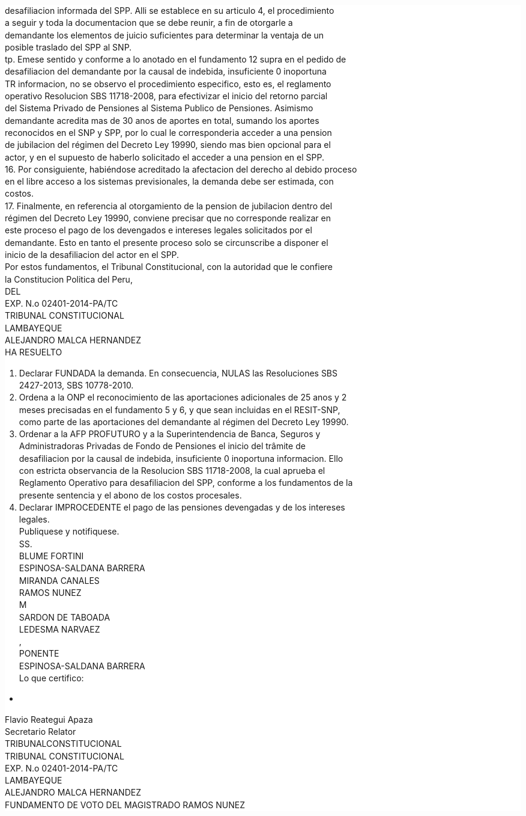 desafiliacion informada del SPP. Alli se establece en su articulo 4, el procedimiento  
a seguir y toda la documentacion que se debe reunir, a fin de otorgarle a  
demandante los elementos de juicio suficientes para determinar la ventaja de un  
posible traslado del SPP al SNP.  
tp. Emese sentido y conforme a lo anotado en el fundamento 12 supra en el pedido de  
desafiliacion del demandante por la causal de indebida, insuficiente 0 inoportuna  
TR informacion, no se observo el procedimiento especifico, esto es, el reglamento  
operativo Resolucion SBS 11718-2008, para efectivizar el inicio del retorno parcial  
del Sistema Privado de Pensiones al Sistema Publico de Pensiones. Asimismo  
demandante acredita mas de 30 anos de aportes en total, sumando los aportes  
reconocidos en el SNP y SPP, por lo cual le corresponderia acceder a una pension  
de jubilacion del régimen del Decreto Ley 19990, siendo mas bien opcional para el  
actor, y en el supuesto de haberlo solicitado el acceder a una pension en el SPP.  
16. Por consiguiente, habiéndose acreditado la afectacion del derecho al debido proceso  
en el libre acceso a los sistemas previsionales, la demanda debe ser estimada, con  
costos.  
17. Finalmente, en referencia al otorgamiento de la pension de jubilacion dentro del  
régimen del Decreto Ley 19990, conviene precisar que no corresponde realizar en  
este proceso el pago de los devengados e intereses legales solicitados por el  
demandante. Esto en tanto el presente proceso solo se circunscribe a disponer el  
inicio de la desafiliacion del actor en el SPP.  
Por estos fundamentos, el Tribunal Constitucional, con la autoridad que le confiere  
la Constitucion Politica del Peru,  
DEL  
EXP. N.o 02401-2014-PA/TC  
TRIBUNAL CONSTITUCIONAL  
LAMBAYEQUE  
ALEJANDRO MALCA HERNANDEZ  
HA RESUELTO  
1. Declarar FUNDADA la demanda. En consecuencia, NULAS las Resoluciones SBS  
2427-2013, SBS 10778-2010.  
2. Ordena a la ONP el reconocimiento de las aportaciones adicionales de 25 anos y 2  
meses precisadas en el fundamento 5 y 6, y que sean incluidas en el RESIT-SNP,  
como parte de las aportaciones del demandante al régimen del Decreto Ley 19990.  
3. Ordenar a la AFP PROFUTURO y a la Superintendencia de Banca, Seguros y  
Administradoras Privadas de Fondo de Pensiones el inicio del trâmite de  
desafiliacion por la causal de indebida, insuficiente 0 inoportuna informacion. Ello  
con estricta observancia de la Resolucion SBS 11718-2008, la cual aprueba el  
Reglamento Operativo para desafiliacion del SPP, conforme a los fundamentos de la  
presente sentencia y el abono de los costos procesales.  
4. Declarar IMPROCEDENTE el pago de las pensiones devengadas y de los intereses  
legales.  
Publiquese y notifiquese.  
SS.  
BLUME FORTINI  
ESPINOSA-SALDANA BARRERA  
MIRANDA CANALES  
RAMOS NUNEZ  
M  
SARDON DE TABOADA  
LEDESMA NARVAEZ  
,  
PONENTE  
ESPINOSA-SALDANA BARRERA  
Lo que certifico:  
-  
Flavio Reategui Apaza  
Secretario Relator  
TRIBUNALCONSTITUCIONAL  
TRIBUNAL CONSTITUCIONAL  
EXP. N.o 02401-2014-PA/TC  
LAMBAYEQUE  
ALEJANDRO MALCA HERNANDEZ  
FUNDAMENTO DE VOTO DEL MAGISTRADO RAMOS NUNEZ  